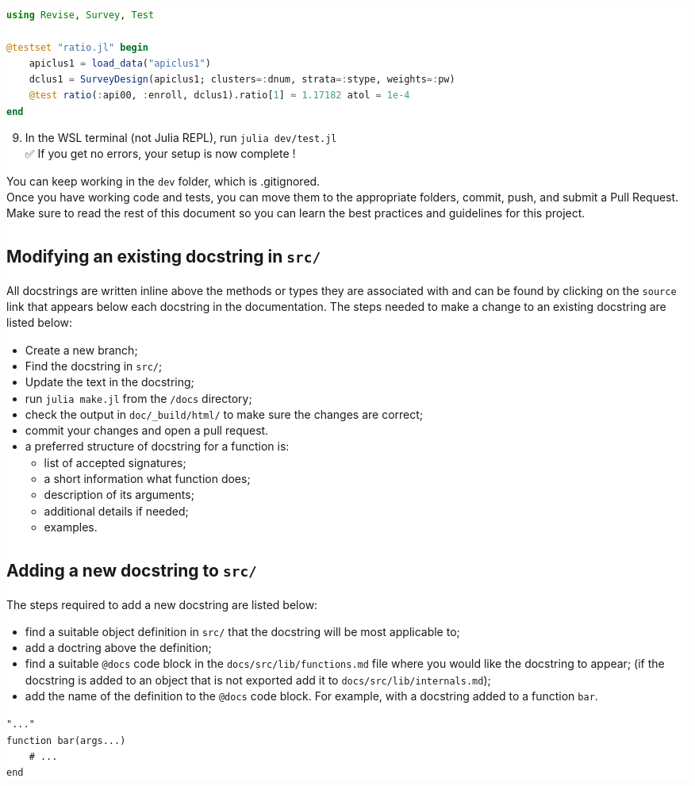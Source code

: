 ```julia
using Revise, Survey, Test

@testset "ratio.jl" begin
    apiclus1 = load_data("apiclus1")
    dclus1 = SurveyDesign(apiclus1; clusters=:dnum, strata=:stype, weights=:pw)
    @test ratio(:api00, :enroll, dclus1).ratio[1] ≈ 1.17182 atol = 1e-4
end
```

9. In the WSL terminal (not Julia REPL), run `julia dev/test.jl`  
✅ If you get no errors, your setup is now complete !

You can keep working in the `dev` folder, which is .gitignored.  
Once you have working code and tests, you can move them to the appropriate folders, commit, push, and submit a Pull Request.  
Make sure to read the rest of this document so you can learn the best practices and guidelines for this project.  

## Modifying an existing docstring in `src/`

All docstrings are written inline above the methods or types they are associated with and can
be found by clicking on the `source` link that appears below each docstring in the documentation.
The steps needed to make a change to an existing docstring are listed below:

* Create a new branch;
* Find the docstring in `src/`;
* Update the text in the docstring;
* run `julia make.jl` from the `/docs` directory;
* check the output in `doc/_build/html/` to make sure the changes are correct;
* commit your changes and open a pull request.
* a preferred structure of docstring for a function is:
  + list of accepted signatures;
  + a short information what function does;
  + description of its arguments;
  + additional details if needed;
  + examples.

## Adding a new docstring to `src/`

The steps required to add a new docstring are listed below:
* find a suitable object definition in `src/` that the docstring
  will be most applicable to;
* add a doctring above the definition;
* find a suitable `@docs` code block in the `docs/src/lib/functions.md` file 
  where you would like the docstring to appear; (if the docstring is added
  to an object that is not exported add it to `docs/src/lib/internals.md`);
* add the name of the definition to the `@docs` code block. For example, with a docstring
  added to a function `bar`.
```
"..."
function bar(args...)
    # ...
end
```
